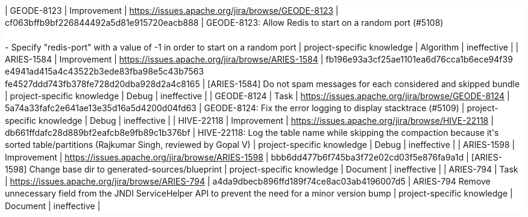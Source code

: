| GEODE-8123      | Improvement    | https://issues.apache.org/jira/browse/GEODE-8123      | cf063bffb9bf226844492a5d81e915720eacb888                                                                                           | GEODE-8123: Allow Redis to start on a random port (#5108)<br/><br/>- Specify "redis-port" with a value of -1 in order to start on a random port                                                                                                                                                                                                                                                                                                                                                                                                                                                                                                            | project-specific knowledge | Algorithm              | ineffective   |
| ARIES-1584      | Improvement    | https://issues.apache.org/jira/browse/ARIES-1584      | fb196e93a3cf25ae1101ea6d76cca1b6ece94f39<br/>e4941ad415a4c43522b3ede83fba98e5c43b7563<br/>fe4527ddd743fb378fe728d20dba928d2a4c8165 | [ARIES-1584] Do not spam messages for each considered and skipped bundle                                                                                                                                                                                                                                                                                                                                                                                                                                                                                                                                                                                   | project-specific knowledge | Debug                  | ineffective   |
| GEODE-8124      | Task           | https://issues.apache.org/jira/browse/GEODE-8124      | 5a74a33fafc2e641ae13e35d16a5d4200d04fd63                                                                                           | GEODE-8124: Fix the error logging to display stacktrace (#5109)                                                                                                                                                                                                                                                                                                                                                                                                                                                                                                                                                                                            | project-specific knowledge | Debug                  | ineffective   |
| HIVE-22118      | Improvement    | https://issues.apache.org/jira/browse/HIVE-22118      | db661ffdafc28d889bf2eafcb8e9fb89c1b376bf                                                                                           | HIVE-22118: Log the table name while skipping the compaction because it's sorted table/partitions (Rajkumar Singh, reviewed by Gopal V)                                                                                                                                                                                                                                                                                                                                                                                                                                                                                                                    | project-specific knowledge | Debug                  | ineffective   |
| ARIES-1598      | Improvement    | https://issues.apache.org/jira/browse/ARIES-1598      | bbb6dd477b6f745ba3f72e02cd03f5e876fa9a1d                                                                                           | [ARIES-1598] Change base dir to generated-sources/blueprint                                                                                                                                                                                                                                                                                                                                                                                                                                                                                                                                                                                                | project-specific knowledge | Document               | ineffective   |
| ARIES-794       | Task           | https://issues.apache.org/jira/browse/ARIES-794       | a4da9dbecb896ffd189f74ce8ac03ab4196007d5                                                                                           | ARIES-794 Remove unnecessary field from the JNDI ServiceHelper API to prevent the need for a minor version bump                                                                                                                                                                                                                                                                                                                                                                                                                                                                                                                                            | project-specific knowledge | Document               | ineffective   |